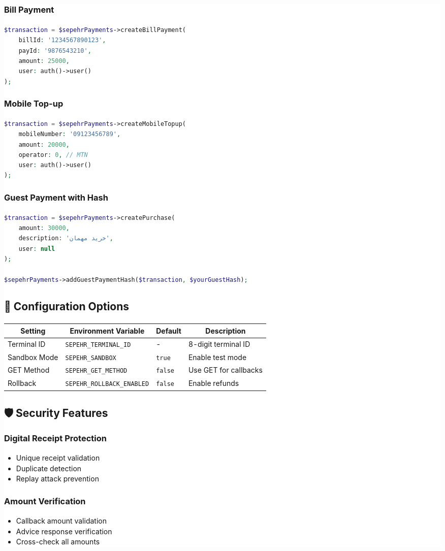 ### Bill Payment
```php
$transaction = $sepehrPayments->createBillPayment(
    billId: '1234567890123',
    payId: '9876543210',
    amount: 25000,
    user: auth()->user()
);
```

### Mobile Top-up
```php
$transaction = $sepehrPayments->createMobileTopup(
    mobileNumber: '09123456789',
    amount: 20000,
    operator: 0, // MTN
    user: auth()->user()
);
```

### Guest Payment with Hash
```php
$transaction = $sepehrPayments->createPurchase(
    amount: 30000,
    description: 'خرید مهمان',
    user: null
);

$sepehrPayments->addGuestPaymentHash($transaction, $yourGuestHash);
```

## 🔧 Configuration Options

| Setting | Environment Variable | Default | Description |
|---------|---------------------|---------|-------------|
| Terminal ID | `SEPEHR_TERMINAL_ID` | - | 8-digit terminal ID |
| Sandbox Mode | `SEPEHR_SANDBOX` | `true` | Enable test mode |
| GET Method | `SEPEHR_GET_METHOD` | `false` | Use GET for callbacks |
| Rollback | `SEPEHR_ROLLBACK_ENABLED` | `false` | Enable refunds |

## 🛡️ Security Features

### Digital Receipt Protection
- Unique receipt validation
- Duplicate detection
- Replay attack prevention

### Amount Verification
- Callback amount validation
- Advice response verification
- Cross-check all amounts
